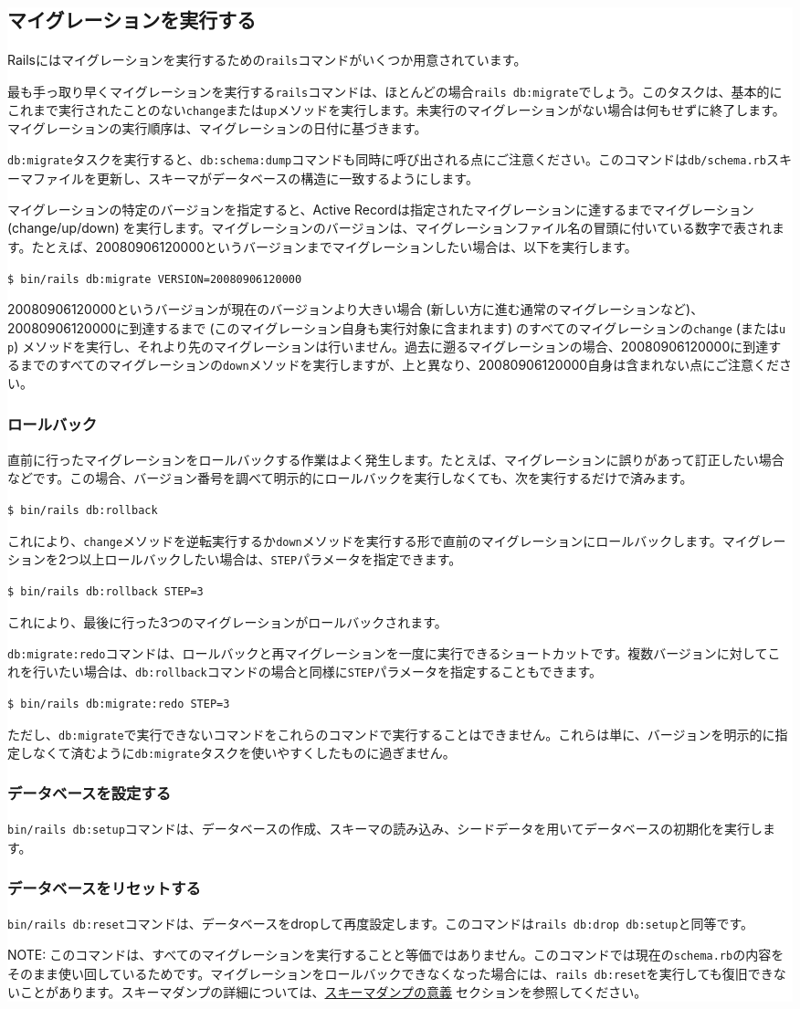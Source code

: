 [`revert`]: https://api.rubyonrails.org/classes/ActiveRecord/Migration.html#method-i-revert

マイグレーションを実行する
------------------

Railsにはマイグレーションを実行するための`rails`コマンドがいくつか用意されています。

最も手っ取り早くマイグレーションを実行する`rails`コマンドは、ほとんどの場合`rails db:migrate`でしょう。このタスクは、基本的にこれまで実行されたことのない`change`または`up`メソッドを実行します。未実行のマイグレーションがない場合は何もせずに終了します。マイグレーションの実行順序は、マイグレーションの日付に基づきます。

`db:migrate`タスクを実行すると、`db:schema:dump`コマンドも同時に呼び出される点にご注意ください。このコマンドは`db/schema.rb`スキーマファイルを更新し、スキーマがデータベースの構造に一致するようにします。

マイグレーションの特定のバージョンを指定すると、Active Recordは指定されたマイグレーションに達するまでマイグレーション (change/up/down) を実行します。マイグレーションのバージョンは、マイグレーションファイル名の冒頭に付いている数字で表されます。たとえば、20080906120000というバージョンまでマイグレーションしたい場合は、以下を実行します。

```bash
$ bin/rails db:migrate VERSION=20080906120000
```

20080906120000というバージョンが現在のバージョンより大きい場合 (新しい方に進む通常のマイグレーションなど)、20080906120000に到達するまで (このマイグレーション自身も実行対象に含まれます) のすべてのマイグレーションの`change` (または`up`) メソッドを実行し、それより先のマイグレーションは行いません。過去に遡るマイグレーションの場合、20080906120000に到達するまでのすべてのマイグレーションの`down`メソッドを実行しますが、上と異なり、20080906120000自身は含まれない点にご注意ください。

### ロールバック

直前に行ったマイグレーションをロールバックする作業はよく発生します。たとえば、マイグレーションに誤りがあって訂正したい場合などです。この場合、バージョン番号を調べて明示的にロールバックを実行しなくても、次を実行するだけで済みます。

```bash
$ bin/rails db:rollback
```

これにより、`change`メソッドを逆転実行するか`down`メソッドを実行する形で直前のマイグレーションにロールバックします。マイグレーションを2つ以上ロールバックしたい場合は、`STEP`パラメータを指定できます。

```bash
$ bin/rails db:rollback STEP=3
```

これにより、最後に行った3つのマイグレーションがロールバックされます。

`db:migrate:redo`コマンドは、ロールバックと再マイグレーションを一度に実行できるショートカットです。複数バージョンに対してこれを行いたい場合は、`db:rollback`コマンドの場合と同様に`STEP`パラメータを指定することもできます。

```bash
$ bin/rails db:migrate:redo STEP=3
```

ただし、`db:migrate`で実行できないコマンドをこれらのコマンドで実行することはできません。これらは単に、バージョンを明示的に指定しなくて済むように`db:migrate`タスクを使いやすくしたものに過ぎません。

### データベースを設定する

`bin/rails db:setup`コマンドは、データベースの作成、スキーマの読み込み、シードデータを用いてデータベースの初期化を実行します。

### データベースをリセットする

`bin/rails db:reset`コマンドは、データベースをdropして再度設定します。このコマンドは`rails db:drop db:setup`と同等です。

NOTE: このコマンドは、すべてのマイグレーションを実行することと等価ではありません。このコマンドでは現在の`schema.rb`の内容をそのまま使い回しているためです。マイグレーションをロールバックできなくなった場合には、`rails db:reset`を実行しても復旧できないことがあります。スキーマダンプの詳細については、[スキーマダンプの意義](#スキーマダンプの意義) セクションを参照してください。


[`add_column`]: https://api.rubyonrails.org/classes/ActiveRecord/ConnectionAdapters/SchemaStatements.html#method-i-add_column
[`add_index`]: https://api.rubyonrails.org/classes/ActiveRecord/ConnectionAdapters/SchemaStatements.html#method-i-add_index
[`add_reference`]: https://api.rubyonrails.org/classes/ActiveRecord/ConnectionAdapters/SchemaStatements.html#method-i-add_reference
[`remove_column`]: https://api.rubyonrails.org/classes/ActiveRecord/ConnectionAdapters/SchemaStatements.html#method-i-remove_column
[`create_table`]: https://api.rubyonrails.org/classes/ActiveRecord/ConnectionAdapters/SchemaStatements.html#method-i-create_table
[`create_join_table`]: https://api.rubyonrails.org/classes/ActiveRecord/ConnectionAdapters/SchemaStatements.html#method-i-create_join_table
[`change_table`]: https://api.rubyonrails.org/classes/ActiveRecord/ConnectionAdapters/SchemaStatements.html#method-i-change_table
[`change_column`]: https://api.rubyonrails.org/classes/ActiveRecord/ConnectionAdapters/SchemaStatements.html#method-i-change_column
[`change_column_default`]: https://api.rubyonrails.org/classes/ActiveRecord/ConnectionAdapters/SchemaStatements.html#method-i-change_column_default
[`change_column_null`]: https://api.rubyonrails.org/classes/ActiveRecord/ConnectionAdapters/SchemaStatements.html#method-i-change_column_null
[`execute`]: https://api.rubyonrails.org/classes/ActiveRecord/ConnectionAdapters/DatabaseStatements.html#method-i-execute
[`add_foreign_key`]: https://api.rubyonrails.org/classes/ActiveRecord/ConnectionAdapters/SchemaStatements.html#method-i-add_foreign_key
[`add_timestamps`]: https://api.rubyonrails.org/classes/ActiveRecord/ConnectionAdapters/SchemaStatements.html#method-i-add_timestamps
[`drop_join_table`]: https://api.rubyonrails.org/classes/ActiveRecord/ConnectionAdapters/SchemaStatements.html#method-i-drop_join_table
[`drop_table`]: https://api.rubyonrails.org/classes/ActiveRecord/ConnectionAdapters/SchemaStatements.html#method-i-drop_table
[`remove_foreign_key`]: https://api.rubyonrails.org/classes/ActiveRecord/ConnectionAdapters/SchemaStatements.html#method-i-remove_foreign_key
[`remove_index`]: https://api.rubyonrails.org/classes/ActiveRecord/ConnectionAdapters/SchemaStatements.html#method-i-remove_index
[`remove_reference`]: https://api.rubyonrails.org/classes/ActiveRecord/ConnectionAdapters/SchemaStatements.html#method-i-remove_reference
[`remove_timestamps`]: https://api.rubyonrails.org/classes/ActiveRecord/ConnectionAdapters/SchemaStatements.html#method-i-remove_timestamps
[`rename_column`]: https://api.rubyonrails.org/classes/ActiveRecord/ConnectionAdapters/SchemaStatements.html#method-i-rename_column
[`rename_index`]: https://api.rubyonrails.org/classes/ActiveRecord/ConnectionAdapters/SchemaStatements.html#method-i-rename_index
[`rename_table`]: https://api.rubyonrails.org/classes/ActiveRecord/ConnectionAdapters/SchemaStatements.html#method-i-rename_table
[`reversible`]: https://api.rubyonrails.org/classes/ActiveRecord/Migration.html#method-i-reversible
[`say`]: https://api.rubyonrails.org/classes/ActiveRecord/Migration.html#method-i-say
[`say_with_time`]: https://api.rubyonrails.org/classes/ActiveRecord/Migration.html#method-i-say_with_time
[`suppress_messages`]: https://api.rubyonrails.org/classes/ActiveRecord/Migration.html#method-i-suppress_messages
